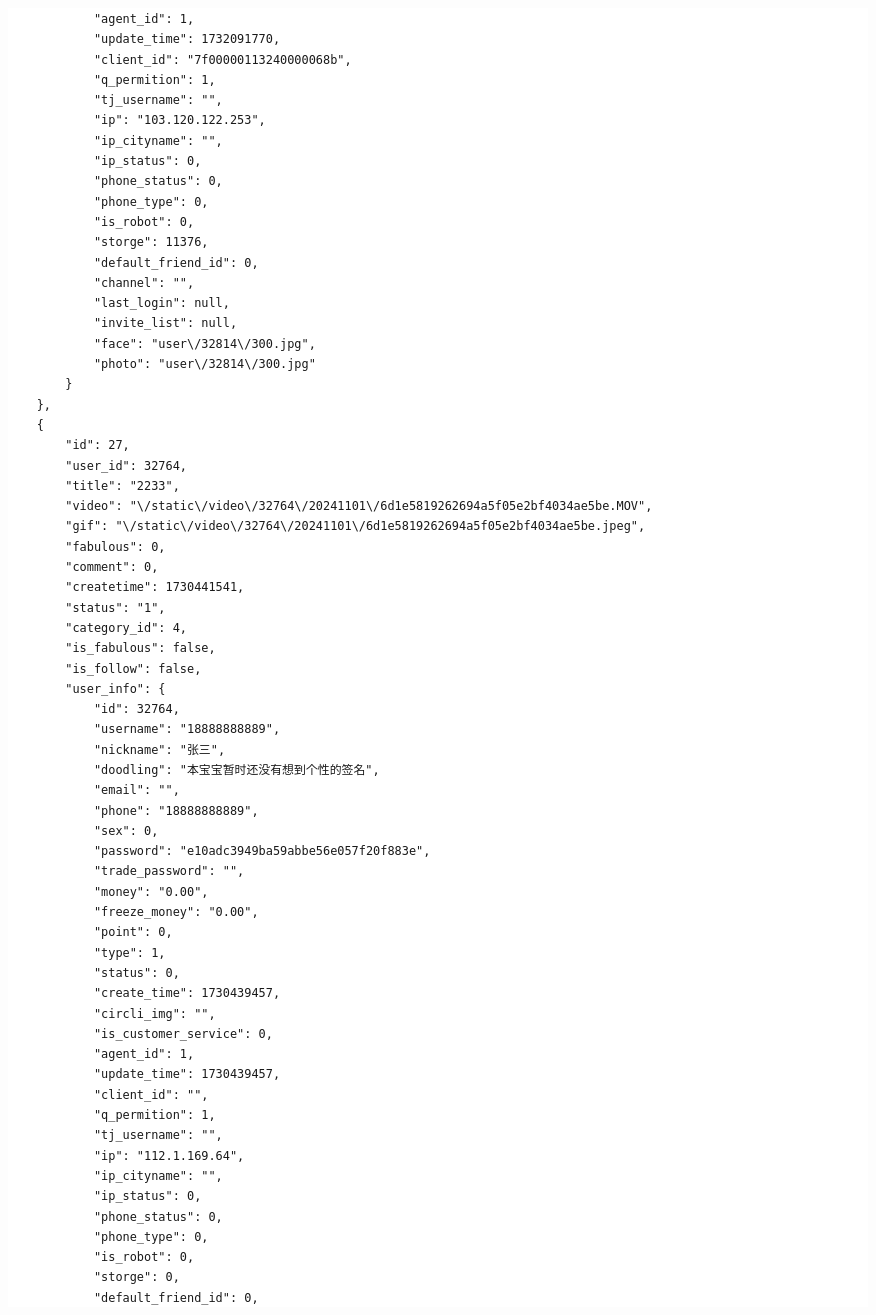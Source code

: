                "agent_id": 1,
                "update_time": 1732091770,
                "client_id": "7f00000113240000068b",
                "q_permition": 1,
                "tj_username": "",
                "ip": "103.120.122.253",
                "ip_cityname": "",
                "ip_status": 0,
                "phone_status": 0,
                "phone_type": 0,
                "is_robot": 0,
                "storge": 11376,
                "default_friend_id": 0,
                "channel": "",
                "last_login": null,
                "invite_list": null,
                "face": "user\/32814\/300.jpg",
                "photo": "user\/32814\/300.jpg"
            }
        },
        {
            "id": 27,
            "user_id": 32764,
            "title": "2233",
            "video": "\/static\/video\/32764\/20241101\/6d1e5819262694a5f05e2bf4034ae5be.MOV",
            "gif": "\/static\/video\/32764\/20241101\/6d1e5819262694a5f05e2bf4034ae5be.jpeg",
            "fabulous": 0,
            "comment": 0,
            "createtime": 1730441541,
            "status": "1",
            "category_id": 4,
            "is_fabulous": false,
            "is_follow": false,
            "user_info": {
                "id": 32764,
                "username": "18888888889",
                "nickname": "张三",
                "doodling": "本宝宝暂时还没有想到个性的签名",
                "email": "",
                "phone": "18888888889",
                "sex": 0,
                "password": "e10adc3949ba59abbe56e057f20f883e",
                "trade_password": "",
                "money": "0.00",
                "freeze_money": "0.00",
                "point": 0,
                "type": 1,
                "status": 0,
                "create_time": 1730439457,
                "circli_img": "",
                "is_customer_service": 0,
                "agent_id": 1,
                "update_time": 1730439457,
                "client_id": "",
                "q_permition": 1,
                "tj_username": "",
                "ip": "112.1.169.64",
                "ip_cityname": "",
                "ip_status": 0,
                "phone_status": 0,
                "phone_type": 0,
                "is_robot": 0,
                "storge": 0,
                "default_friend_id": 0,